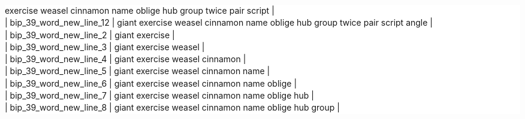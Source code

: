 exercise
weasel
cinnamon
name
oblige
hub
group
twice
pair
script |  
| bip_39_word_new_line_12 | giant
exercise
weasel
cinnamon
name
oblige
hub
group
twice
pair
script
angle |  
| bip_39_word_new_line_2 | giant
exercise |  
| bip_39_word_new_line_3 | giant
exercise
weasel |  
| bip_39_word_new_line_4 | giant
exercise
weasel
cinnamon |  
| bip_39_word_new_line_5 | giant
exercise
weasel
cinnamon
name |  
| bip_39_word_new_line_6 | giant
exercise
weasel
cinnamon
name
oblige |  
| bip_39_word_new_line_7 | giant
exercise
weasel
cinnamon
name
oblige
hub |  
| bip_39_word_new_line_8 | giant
exercise
weasel
cinnamon
name
oblige
hub
group |  